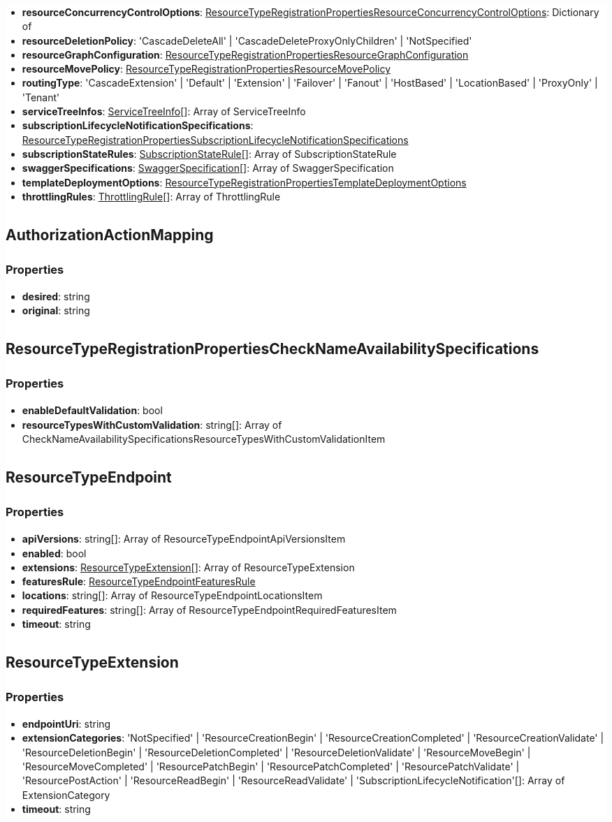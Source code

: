 * **resourceConcurrencyControlOptions**: [ResourceTypeRegistrationPropertiesResourceConcurrencyControlOptions](#resourcetyperegistrationpropertiesresourceconcurrencycontroloptions): Dictionary of <ResourceConcurrencyControlOption>
* **resourceDeletionPolicy**: 'CascadeDeleteAll' | 'CascadeDeleteProxyOnlyChildren' | 'NotSpecified'
* **resourceGraphConfiguration**: [ResourceTypeRegistrationPropertiesResourceGraphConfiguration](#resourcetyperegistrationpropertiesresourcegraphconfiguration)
* **resourceMovePolicy**: [ResourceTypeRegistrationPropertiesResourceMovePolicy](#resourcetyperegistrationpropertiesresourcemovepolicy)
* **routingType**: 'CascadeExtension' | 'Default' | 'Extension' | 'Failover' | 'Fanout' | 'HostBased' | 'LocationBased' | 'ProxyOnly' | 'Tenant'
* **serviceTreeInfos**: [ServiceTreeInfo](#servicetreeinfo)[]: Array of ServiceTreeInfo
* **subscriptionLifecycleNotificationSpecifications**: [ResourceTypeRegistrationPropertiesSubscriptionLifecycleNotificationSpecifications](#resourcetyperegistrationpropertiessubscriptionlifecyclenotificationspecifications)
* **subscriptionStateRules**: [SubscriptionStateRule](#subscriptionstaterule)[]: Array of SubscriptionStateRule
* **swaggerSpecifications**: [SwaggerSpecification](#swaggerspecification)[]: Array of SwaggerSpecification
* **templateDeploymentOptions**: [ResourceTypeRegistrationPropertiesTemplateDeploymentOptions](#resourcetyperegistrationpropertiestemplatedeploymentoptions)
* **throttlingRules**: [ThrottlingRule](#throttlingrule)[]: Array of ThrottlingRule

## AuthorizationActionMapping
### Properties
* **desired**: string
* **original**: string

## ResourceTypeRegistrationPropertiesCheckNameAvailabilitySpecifications
### Properties
* **enableDefaultValidation**: bool
* **resourceTypesWithCustomValidation**: string[]: Array of CheckNameAvailabilitySpecificationsResourceTypesWithCustomValidationItem

## ResourceTypeEndpoint
### Properties
* **apiVersions**: string[]: Array of ResourceTypeEndpointApiVersionsItem
* **enabled**: bool
* **extensions**: [ResourceTypeExtension](#resourcetypeextension)[]: Array of ResourceTypeExtension
* **featuresRule**: [ResourceTypeEndpointFeaturesRule](#resourcetypeendpointfeaturesrule)
* **locations**: string[]: Array of ResourceTypeEndpointLocationsItem
* **requiredFeatures**: string[]: Array of ResourceTypeEndpointRequiredFeaturesItem
* **timeout**: string

## ResourceTypeExtension
### Properties
* **endpointUri**: string
* **extensionCategories**: 'NotSpecified' | 'ResourceCreationBegin' | 'ResourceCreationCompleted' | 'ResourceCreationValidate' | 'ResourceDeletionBegin' | 'ResourceDeletionCompleted' | 'ResourceDeletionValidate' | 'ResourceMoveBegin' | 'ResourceMoveCompleted' | 'ResourcePatchBegin' | 'ResourcePatchCompleted' | 'ResourcePatchValidate' | 'ResourcePostAction' | 'ResourceReadBegin' | 'ResourceReadValidate' | 'SubscriptionLifecycleNotification'[]: Array of ExtensionCategory
* **timeout**: string

